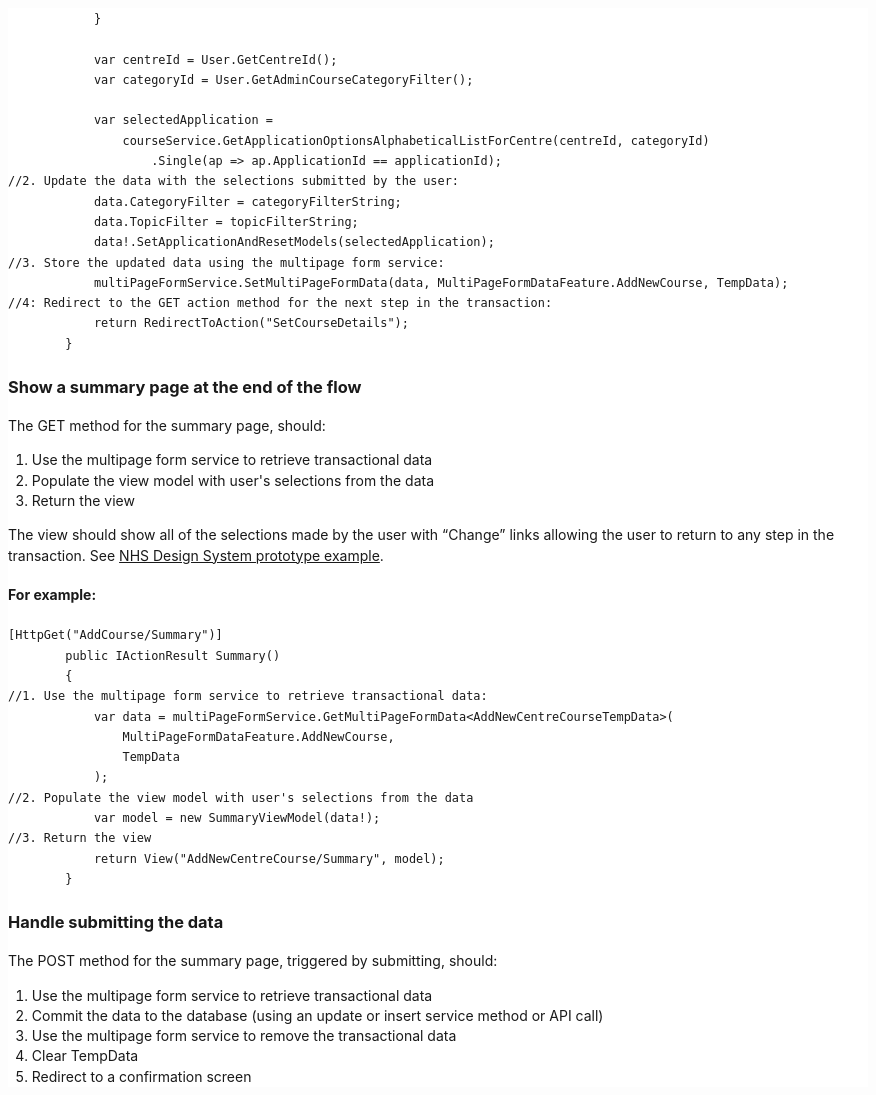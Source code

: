 ```
            }

            var centreId = User.GetCentreId();
            var categoryId = User.GetAdminCourseCategoryFilter();

            var selectedApplication =
                courseService.GetApplicationOptionsAlphabeticalListForCentre(centreId, categoryId)
                    .Single(ap => ap.ApplicationId == applicationId);
//2. Update the data with the selections submitted by the user:
            data.CategoryFilter = categoryFilterString;
            data.TopicFilter = topicFilterString;
            data!.SetApplicationAndResetModels(selectedApplication);
//3. Store the updated data using the multipage form service:
            multiPageFormService.SetMultiPageFormData(data, MultiPageFormDataFeature.AddNewCourse, TempData);
//4: Redirect to the GET action method for the next step in the transaction:
            return RedirectToAction("SetCourseDetails");
        }
```        

### Show a summary page at the end of the flow
The GET method for the summary page, should:
1. Use the multipage form service to retrieve transactional data
2. Populate the view model with user's selections from the data
3. Return the view

The view should show all of the selections made by the user with “Change” links allowing the user to return to any step in the transaction. See [NHS Design System prototype example](https://nhsuk-prototype-kit.azurewebsites.net/templates/check-your-answers).

#### For example:
```
[HttpGet("AddCourse/Summary")]
        public IActionResult Summary()
        {
//1. Use the multipage form service to retrieve transactional data:
            var data = multiPageFormService.GetMultiPageFormData<AddNewCentreCourseTempData>(
                MultiPageFormDataFeature.AddNewCourse,
                TempData
            );
//2. Populate the view model with user's selections from the data
            var model = new SummaryViewModel(data!);
//3. Return the view
            return View("AddNewCentreCourse/Summary", model);
        }
```
### Handle submitting the data
The POST method for the summary page, triggered by submitting, should:
1. Use the multipage form service to retrieve transactional data
2. Commit the data to the database (using an update or insert service method or API call)
3. Use the multipage form service to remove the transactional data
4. Clear TempData
5. Redirect to a confirmation screen
